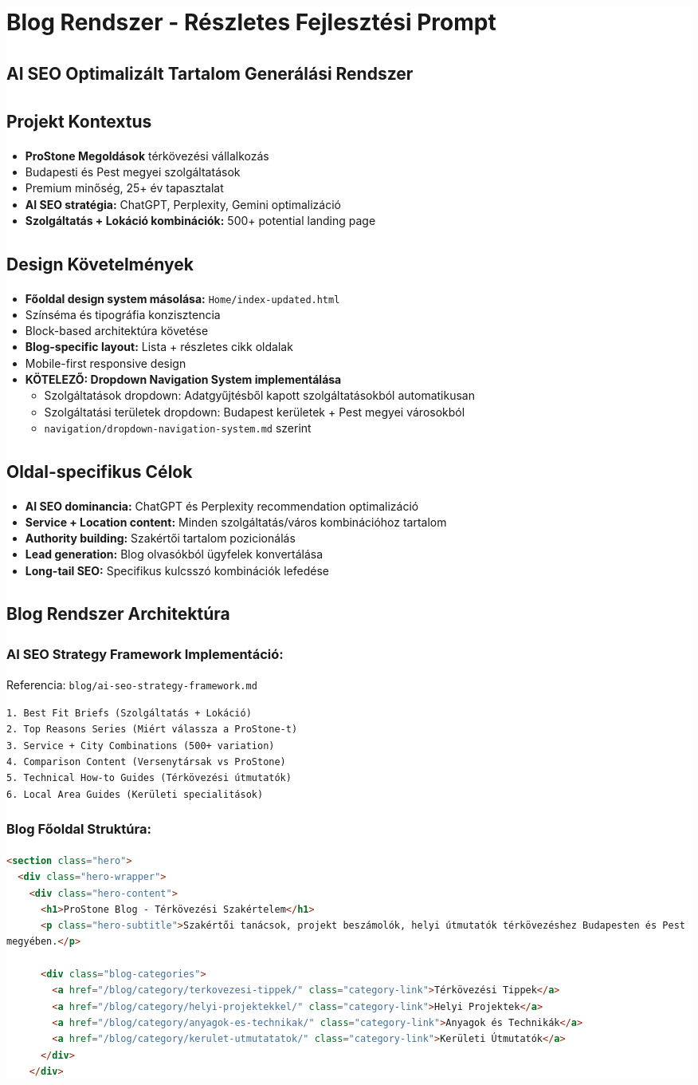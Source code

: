 # Blog Rendszer - Részletes Fejlesztési Prompt
## AI SEO Optimalizált Tartalom Generálási Rendszer

## Projekt Kontextus
- **ProStone Megoldások** térkövezési vállalkozás
- Budapesti és Pest megyei szolgáltatások
- Premium minőség, 25+ év tapasztalat
- **AI SEO stratégia:** ChatGPT, Perplexity, Gemini optimalizáció
- **Szolgáltatás + Lokáció kombinációk:** 500+ potential landing page

## Design Követelmények
- **Főoldal design system másolása:** `Home/index-updated.html`
- Színséma és tipográfia konzisztencia
- Block-based architektúra követése
- **Blog-specific layout:** Lista + részletes cikk oldalak
- Mobile-first responsive design
- **KÖTELEZŐ: Dropdown Navigation System implementálása**
  - Szolgáltatások dropdown: Adatgyűjtésből kapott szolgáltatásokból automatikusan
  - Szolgáltatási területek dropdown: Budapest kerületek + Pest megyei városokból
  - `navigation/dropdown-navigation-system.md` szerint

## Oldal-specifikus Célok
- **AI SEO dominancia:** ChatGPT és Perplexity recommendation optimalizáció
- **Service + Location content:** Minden szolgáltatás/város kombinációhoz tartalom
- **Authority building:** Szakértői tartalom pozicionálás
- **Lead generation:** Blog olvasókból ügyfelek konvertálása
- **Long-tail SEO:** Specifikus kulcsszó kombinációk lefedése

## Blog Rendszer Architektúra

### **AI SEO Strategy Framework Implementáció:**
Referencia: `blog/ai-seo-strategy-framework.md`

```
1. Best Fit Briefs (Szolgáltatás + Lokáció)
2. Top Reasons Series (Miért válassza a ProStone-t)
3. Service + City Combinations (500+ variation)
4. Comparison Content (Versenytársak vs ProStone)
5. Technical How-to Guides (Térkövezési útmutatók)
6. Local Area Guides (Kerületi specialitások)
```

### **Blog Főoldal Struktúra:**
```html
<section class="hero">
  <div class="hero-wrapper">
    <div class="hero-content">
      <h1>ProStone Blog - Térkövezési Szakértelem</h1>
      <p class="hero-subtitle">Szakértői tanácsok, projekt beszámolók, helyi útmutatók térkövezéshez Budapesten és Pest megyében.</p>

      <div class="blog-categories">
        <a href="/blog/category/terkovezesi-tippek/" class="category-link">Térkövezési Tippek</a>
        <a href="/blog/category/helyi-projektekkel/" class="category-link">Helyi Projektek</a>
        <a href="/blog/category/anyagok-es-technikak/" class="category-link">Anyagok és Technikák</a>
        <a href="/blog/category/kerulet-utmutatatok/" class="category-link">Kerületi Útmutatók</a>
      </div>
    </div>
```
